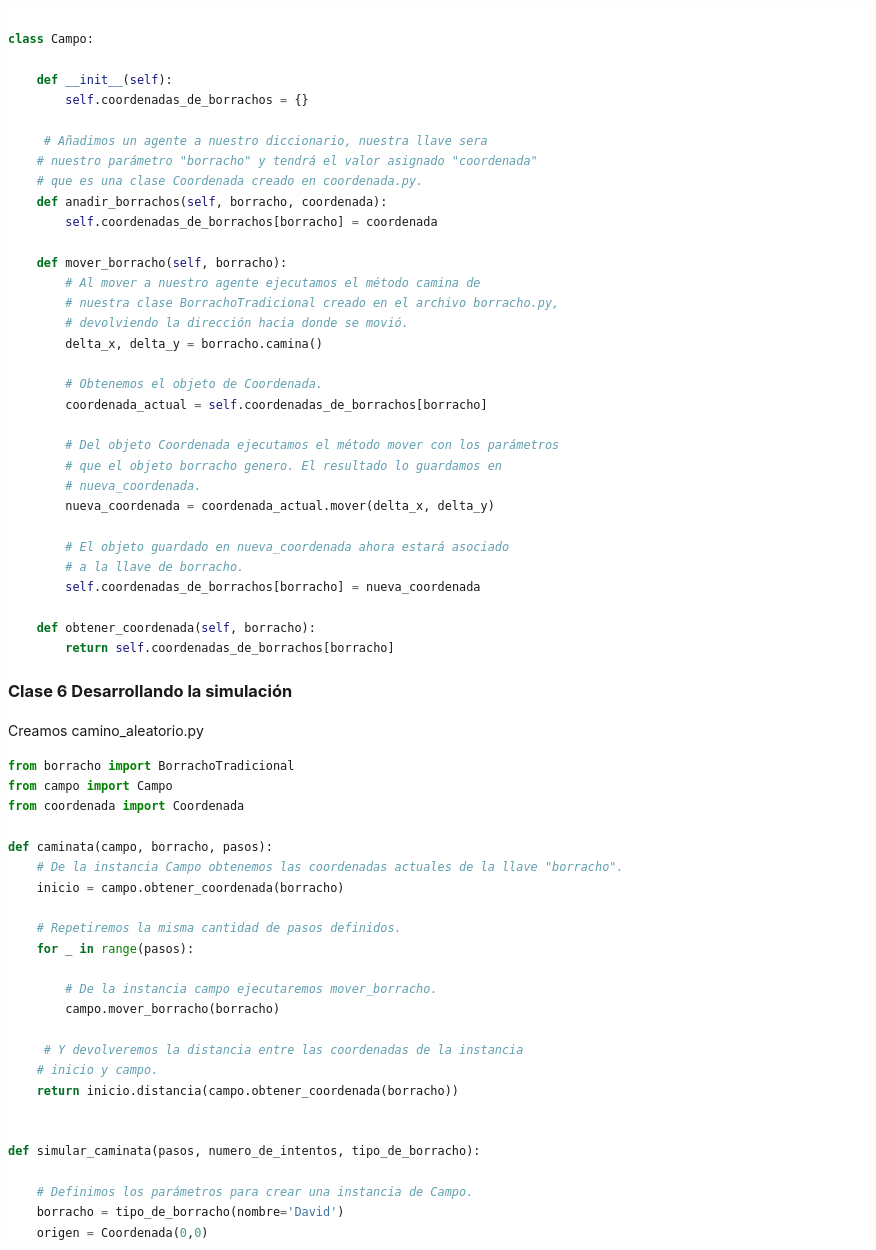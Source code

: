 ```py

class Campo:

    def __init__(self):
        self.coordenadas_de_borrachos = {}

     # Añadimos un agente a nuestro diccionario, nuestra llave sera
    # nuestro parámetro "borracho" y tendrá el valor asignado "coordenada"
    # que es una clase Coordenada creado en coordenada.py.
    def anadir_borrachos(self, borracho, coordenada):
        self.coordenadas_de_borrachos[borracho] = coordenada

    def mover_borracho(self, borracho):
        # Al mover a nuestro agente ejecutamos el método camina de
        # nuestra clase BorrachoTradicional creado en el archivo borracho.py,
        # devolviendo la dirección hacia donde se movió.
        delta_x, delta_y = borracho.camina()

        # Obtenemos el objeto de Coordenada.
        coordenada_actual = self.coordenadas_de_borrachos[borracho]

        # Del objeto Coordenada ejecutamos el método mover con los parámetros
        # que el objeto borracho genero. El resultado lo guardamos en
        # nueva_coordenada.
        nueva_coordenada = coordenada_actual.mover(delta_x, delta_y)

        # El objeto guardado en nueva_coordenada ahora estará asociado
        # a la llave de borracho.
        self.coordenadas_de_borrachos[borracho] = nueva_coordenada

    def obtener_coordenada(self, borracho):
        return self.coordenadas_de_borrachos[borracho]
```

### Clase 6 Desarrollando la simulación

Creamos  camino_aleatorio.py

```py
from borracho import BorrachoTradicional
from campo import Campo
from coordenada import Coordenada

def caminata(campo, borracho, pasos):
    # De la instancia Campo obtenemos las coordenadas actuales de la llave "borracho".
    inicio = campo.obtener_coordenada(borracho)

    # Repetiremos la misma cantidad de pasos definidos.
    for _ in range(pasos):

        # De la instancia campo ejecutaremos mover_borracho.
        campo.mover_borracho(borracho)

     # Y devolveremos la distancia entre las coordenadas de la instancia
    # inicio y campo.
    return inicio.distancia(campo.obtener_coordenada(borracho))


def simular_caminata(pasos, numero_de_intentos, tipo_de_borracho):

    # Definimos los parámetros para crear una instancia de Campo.
    borracho = tipo_de_borracho(nombre='David')
    origen = Coordenada(0,0)

```